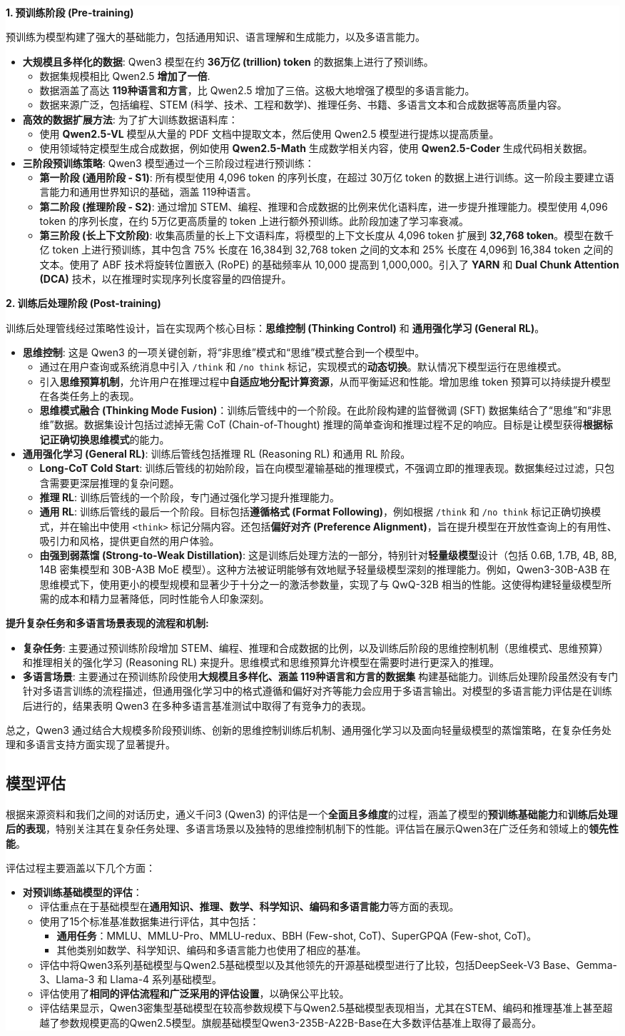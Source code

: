 **1. 预训练阶段 (Pre-training)**

预训练为模型构建了强大的基础能力，包括通用知识、语言理解和生成能力，以及多语言能力。

- **大规模且多样化的数据**: Qwen3 模型在约 **36万亿 (trillion) token** 的数据集上进行了预训练。
  - 数据集规模相比 Qwen2.5 **增加了一倍**.
  - 数据涵盖了高达 **119种语言和方言**，比 Qwen2.5 增加了三倍。这极大地增强了模型的多语言能力。
  - 数据来源广泛，包括编程、STEM (科学、技术、工程和数学)、推理任务、书籍、多语言文本和合成数据等高质量内容。
- **高效的数据扩展方法**: 为了扩大训练数据语料库：
  - 使用 **Qwen2.5-VL** 模型从大量的 PDF 文档中提取文本，然后使用 Qwen2.5 模型进行提炼以提高质量。
  - 使用领域特定模型生成合成数据，例如使用 **Qwen2.5-Math** 生成数学相关内容，使用 **Qwen2.5-Coder** 生成代码相关数据。
- **三阶段预训练策略**: Qwen3 模型通过一个三阶段过程进行预训练：
  - **第一阶段 (通用阶段 - S1)**: 所有模型使用 4,096 token 的序列长度，在超过 30万亿 token 的数据上进行训练。这一阶段主要建立语言能力和通用世界知识的基础，涵盖 119种语言。
  - **第二阶段 (推理阶段 - S2)**: 通过增加 STEM、编程、推理和合成数据的比例来优化语料库，进一步提升推理能力。模型使用 4,096 token 的序列长度，在约 5万亿更高质量的 token 上进行额外预训练。此阶段加速了学习率衰减。
  - **第三阶段 (长上下文阶段)**: 收集高质量的长上下文语料库，将模型的上下文长度从 4,096 token 扩展到 **32,768 token**。模型在数千亿 token 上进行预训练，其中包含 75% 长度在 16,384到 32,768 token 之间的文本和 25% 长度在 4,096到 16,384 token 之间的文本。使用了 ABF 技术将旋转位置嵌入 (RoPE) 的基础频率从 10,000 提高到 1,000,000。引入了 **YARN** 和 **Dual Chunk Attention (DCA)** 技术，以在推理时实现序列长度容量的四倍提升。

**2. 训练后处理阶段 (Post-training)**

训练后处理管线经过策略性设计，旨在实现两个核心目标：**思维控制 (Thinking Control)** 和 **通用强化学习 (General RL)**。

- **思维控制**: 这是 Qwen3 的一项关键创新，将“非思维”模式和“思维”模式整合到一个模型中。
  - 通过在用户查询或系统消息中引入 `/think` 和 `/no think` 标记，实现模式的**动态切换**。默认情况下模型运行在思维模式。
  - 引入**思维预算机制**，允许用户在推理过程中**自适应地分配计算资源**，从而平衡延迟和性能。增加思维 token 预算可以持续提升模型在各类任务上的表现。
  - **思维模式融合 (Thinking Mode Fusion)**：训练后管线中的一个阶段。在此阶段构建的监督微调 (SFT) 数据集结合了“思维”和“非思维”数据。数据集设计包括过滤掉无需 CoT (Chain-of-Thought) 推理的简单查询和推理过程不足的响应。目标是让模型获得**根据标记正确切换思维模式**的能力。
- **通用强化学习 (General RL)**: 训练后管线包括推理 RL (Reasoning RL) 和通用 RL 阶段。
  - **Long-CoT Cold Start**: 训练后管线的初始阶段，旨在向模型灌输基础的推理模式，不强调立即的推理表现。数据集经过过滤，只包含需要更深层推理的复杂问题。
  - **推理 RL**: 训练后管线的一个阶段，专门通过强化学习提升推理能力。
  - **通用 RL**: 训练后管线的最后一个阶段。目标包括**遵循格式 (Format Following)**，例如根据 `/think` 和 `/no think` 标记正确切换模式，并在输出中使用 `<think>` 标记分隔内容。还包括**偏好对齐 (Preference Alignment)**，旨在提升模型在开放性查询上的有用性、吸引力和风格，提供更自然的用户体验。
  - **由强到弱蒸馏 (Strong-to-Weak Distillation)**: 这是训练后处理方法的一部分，特别针对**轻量级模型**设计（包括 0.6B, 1.7B, 4B, 8B, 14B 密集模型和 30B-A3B MoE 模型）。这种方法被证明能够有效地赋予轻量级模型深刻的推理能力。例如，Qwen3-30B-A3B 在思维模式下，使用更小的模型规模和显著少于十分之一的激活参数量，实现了与 QwQ-32B 相当的性能。这使得构建轻量级模型所需的成本和精力显著降低，同时性能令人印象深刻。

**提升复杂任务和多语言场景表现的流程和机制:**

- **复杂任务**: 主要通过预训练阶段增加 STEM、编程、推理和合成数据的比例，以及训练后阶段的思维控制机制（思维模式、思维预算） 和推理相关的强化学习 (Reasoning RL) 来提升。思维模式和思维预算允许模型在需要时进行更深入的推理。
- **多语言场景**: 主要通过在预训练阶段使用**大规模且多样化、涵盖 119种语言和方言的数据集** 构建基础能力。训练后处理阶段虽然没有专门针对多语言训练的流程描述，但通用强化学习中的格式遵循和偏好对齐等能力会应用于多语言输出。对模型的多语言能力评估是在训练后进行的，结果表明 Qwen3 在多种多语言基准测试中取得了有竞争力的表现。

总之，Qwen3 通过结合大规模多阶段预训练、创新的思维控制训练后机制、通用强化学习以及面向轻量级模型的蒸馏策略，在复杂任务处理和多语言支持方面实现了显著提升。

## 模型评估

根据来源资料和我们之间的对话历史，通义千问3 (Qwen3) 的评估是一个**全面且多维度**的过程，涵盖了模型的**预训练基础能力**和**训练后处理后的表现**，特别关注其在复杂任务处理、多语言场景以及独特的思维控制机制下的性能。评估旨在展示Qwen3在广泛任务和领域上的**领先性能**。

评估过程主要涵盖以下几个方面：

- **对预训练基础模型的评估**：
  - 评估重点在于基础模型在**通用知识、推理、数学、科学知识、编码和多语言能力**等方面的表现。
  - 使用了15个标准基准数据集进行评估，其中包括：
    - **通用任务**：MMLU、MMLU-Pro、MMLU-redux、BBH (Few-shot, CoT)、SuperGPQA (Few-shot, CoT)。
    - 其他类别如数学、科学知识、编码和多语言能力也使用了相应的基准。
  - 评估中将Qwen3系列基础模型与Qwen2.5基础模型以及其他领先的开源基础模型进行了比较，包括DeepSeek-V3 Base、Gemma-3、Llama-3 和 Llama-4 系列基础模型。
  - 评估使用了**相同的评估流程和广泛采用的评估设置**，以确保公平比较。
  - 评估结果显示，Qwen3密集型基础模型在较高参数规模下与Qwen2.5基础模型表现相当，尤其在STEM、编码和推理基准上甚至超越了参数规模更高的Qwen2.5模型。旗舰基础模型Qwen3-235B-A22B-Base在大多数评估基准上取得了最高分。
